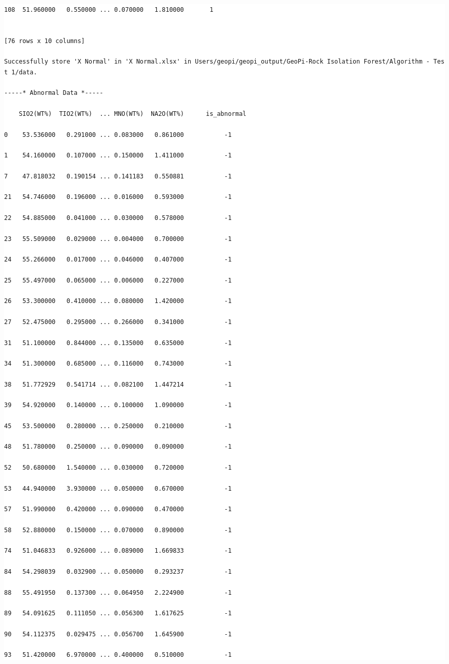 ```
108  51.960000   0.550000 ... 0.070000   1.810000       1


[76 rows x 10 columns]

Successfully store 'X Normal' in 'X Normal.xlsx' in Users/geopi/geopi_output/GeoPi-Rock Isolation Forest/Algorithm - Test 1/data.

-----* Abnormal Data *-----

    SIO2(WT%)  TIO2(WT%)  ... MNO(WT%)  NA2O(WT%)      is_abnormal

0    53.536000   0.291000 ... 0.083000   0.861000           -1

1    54.160000   0.107000 ... 0.150000   1.411000           -1

7    47.818032   0.190154 ... 0.141183   0.550881           -1

21   54.746000   0.196000 ... 0.016000   0.593000           -1

22   54.885000   0.041000 ... 0.030000   0.578000           -1

23   55.509000   0.029000 ... 0.004000   0.700000           -1

24   55.266000   0.017000 ... 0.046000   0.407000           -1

25   55.497000   0.065000 ... 0.006000   0.227000           -1

26   53.300000   0.410000 ... 0.080000   1.420000           -1

27   52.475000   0.295000 ... 0.266000   0.341000           -1

31   51.100000   0.844000 ... 0.135000   0.635000           -1

34   51.300000   0.685000 ... 0.116000   0.743000           -1

38   51.772929   0.541714 ... 0.082100   1.447214           -1

39   54.920000   0.140000 ... 0.100000   1.090000           -1

45   53.500000   0.280000 ... 0.250000   0.210000           -1

48   51.780000   0.250000 ... 0.090000   0.090000           -1

52   50.680000   1.540000 ... 0.030000   0.720000           -1

53   44.940000   3.930000 ... 0.050000   0.670000           -1

57   51.990000   0.420000 ... 0.090000   0.470000           -1

58   52.880000   0.150000 ... 0.070000   0.890000           -1

74   51.046833   0.926000 ... 0.089000   1.669833           -1

84   54.298039   0.032900 ... 0.050000   0.293237           -1

88   55.491950   0.137300 ... 0.064950   2.224900           -1

89   54.091625   0.111050 ... 0.056300   1.617625           -1

90   54.112375   0.029475 ... 0.056700   1.645900           -1

93   51.420000   6.970000 ... 0.400000   0.510000           -1
```